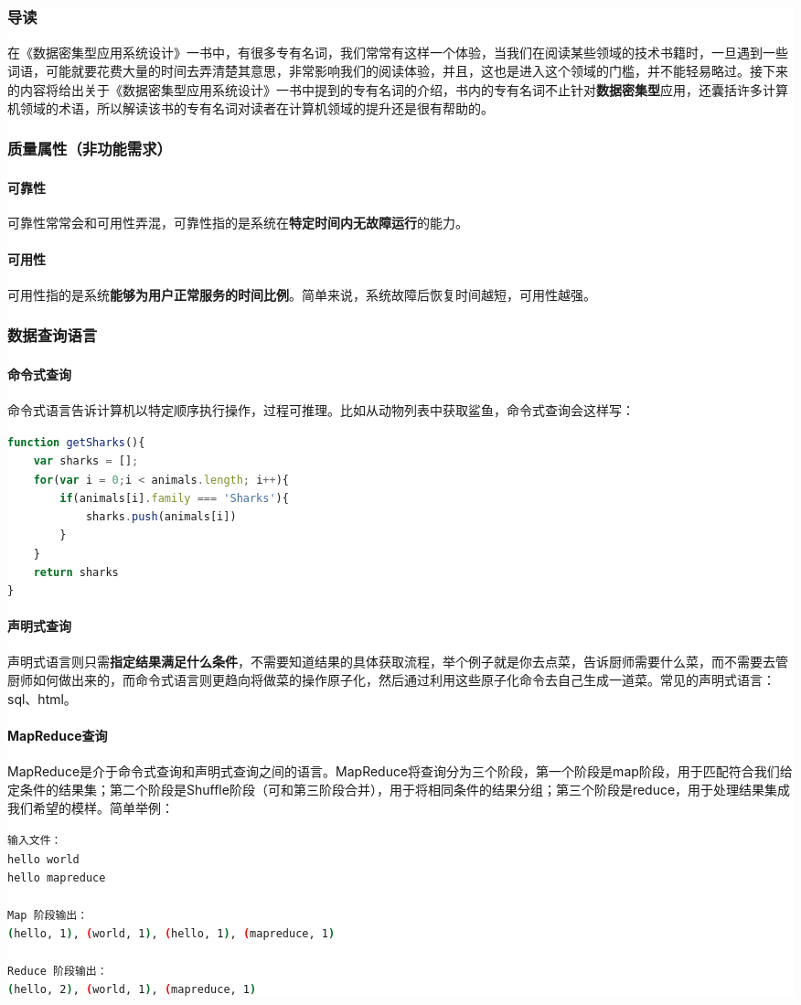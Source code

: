 ### 导读

在《数据密集型应用系统设计》一书中，有很多专有名词，我们常常有这样一个体验，当我们在阅读某些领域的技术书籍时，一旦遇到一些词语，可能就要花费大量的时间去弄清楚其意思，非常影响我们的阅读体验，并且，这也是进入这个领域的门槛，并不能轻易略过。接下来的内容将给出关于《数据密集型应用系统设计》一书中提到的专有名词的介绍，书内的专有名词不止针对**数据密集型**应用，还囊括许多计算机领域的术语，所以解读该书的专有名词对读者在计算机领域的提升还是很有帮助的。

### 质量属性（非功能需求）

#### 可靠性

可靠性常常会和可用性弄混，可靠性指的是系统在**特定时间内无故障运行**的能力。

#### 可用性

可用性指的是系统**能够为用户正常服务的时间比例**。简单来说，系统故障后恢复时间越短，可用性越强。

### 数据查询语言

#### 命令式查询

命令式语言告诉计算机以特定顺序执行操作，过程可推理。比如从动物列表中获取鲨鱼，命令式查询会这样写：

~~~js
function getSharks(){
    var sharks = [];
    for(var i = 0;i < animals.length; i++){
        if(animals[i].family === 'Sharks'){
            sharks.push(animals[i])
        }
    }
    return sharks
}
~~~

#### 声明式查询

声明式语言则只需**指定结果满足什么条件**，不需要知道结果的具体获取流程，举个例子就是你去点菜，告诉厨师需要什么菜，而不需要去管厨师如何做出来的，而命令式语言则更趋向将做菜的操作原子化，然后通过利用这些原子化命令去自己生成一道菜。常见的声明式语言：sql、html。

#### MapReduce查询

MapReduce是介于命令式查询和声明式查询之间的语言。MapReduce将查询分为三个阶段，第一个阶段是map阶段，用于匹配符合我们给定条件的结果集；第二个阶段是Shuffle阶段（可和第三阶段合并），用于将相同条件的结果分组；第三个阶段是reduce，用于处理结果集成我们希望的模样。简单举例：

~~~sh
输入文件：
hello world
hello mapreduce

Map 阶段输出：
(hello, 1), (world, 1), (hello, 1), (mapreduce, 1)

Reduce 阶段输出：
(hello, 2), (world, 1), (mapreduce, 1)

~~~
